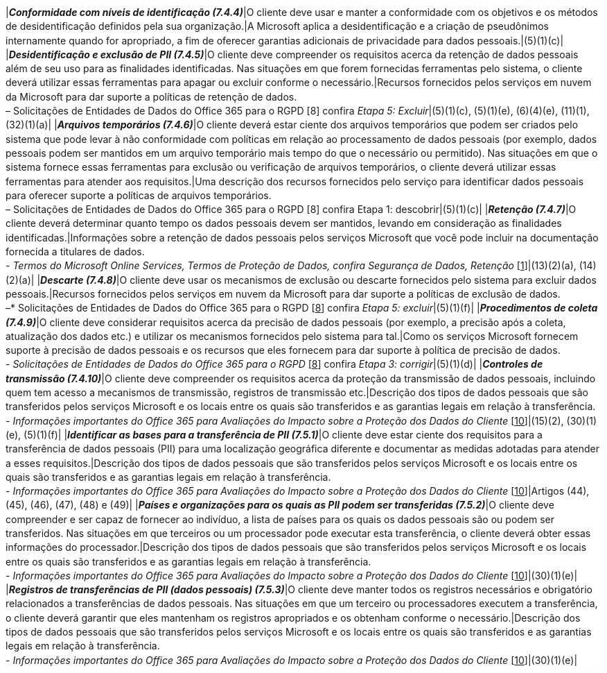 |***Conformidade com níveis de identificação (7.4.4)***|O cliente deve usar e manter a conformidade com os objetivos e os métodos de desidentificação definidos pela sua organização.|A Microsoft aplica a desidentificação e a criação de pseudônimos internamente quando for apropriado, a fim de oferecer garantias adicionais de privacidade para dados pessoais.|(5)(1)(c)|
|***Desidentificação e exclusão de PII (7.4.5)***|O cliente deve compreender os requisitos acerca da retenção de dados pessoais além de seu uso para as finalidades identificadas. Nas situações em que forem fornecidas ferramentas pelo sistema, o cliente deverá utilizar essas ferramentas para apagar ou excluir conforme o necessário.|Recursos fornecidos pelos serviços em nuvem da Microsoft para dar suporte a políticas de retenção de dados.<br>– Solicitações de Entidades de Dados do Office 365 para o RGPD [8] confira *Etapa 5: Excluir*|(5)(1)(c), (5)(1)(e), (6)(4)(e), (11)(1), (32)(1)(a)|
|***Arquivos temporários (7.4.6)***|O cliente deverá estar ciente dos arquivos temporários que podem ser criados pelo sistema que pode levar à não conformidade com políticas em relação ao processamento de dados pessoais (por exemplo, dados pessoais podem ser mantidos em um arquivo temporário mais tempo do que o necessário ou permitido). Nas situações em que o sistema fornece essas ferramentas para exclusão ou verificação de arquivos temporários, o cliente deverá utilizar essas ferramentas para atender aos requisitos.|Uma descrição dos recursos fornecidos pelo serviço para identificar dados pessoais para oferecer suporte a políticas de arquivos temporários.<br>– Solicitações de Entidades de Dados do Office 365 para o RGPD [8] confira Etapa 1: descobrir|(5)(1)(c)|
|***Retenção (7.4.7)***|O cliente deverá determinar quanto tempo os dados pessoais devem ser mantidos, levando em consideração as finalidades identificadas.|Informações sobre a retenção de dados pessoais pelos serviços Microsoft que você pode incluir na documentação fornecida a titulares de dados.<br>- *Termos do Microsoft Online Services, Termos de Proteção de Dados, confira Segurança de Dados, Retenção* [[1](gdpr-arc-Office365.md#1)]|(13)(2)(a), (14)(2)(a)|
|***Descarte (7.4.8)***|O cliente deve usar os mecanismos de exclusão ou descarte fornecidos pelo sistema para excluir dados pessoais.|Recursos fornecidos pelos serviços em nuvem da Microsoft para dar suporte a políticas de exclusão de dados.<br>–* Solicitações de Entidades de Dados do Office 365 para o RGPD [[8](gdpr-arc-Office365.md#8)] confira *Etapa 5: excluir*|(5)(1)(f)|
|***Procedimentos de coleta (7.4.9)***|O cliente deve considerar requisitos acerca da precisão de dados pessoais (por exemplo, a precisão após a coleta, atualização dos dados etc.) e utilizar os mecanismos fornecidos pelo sistema para tal.|Como os serviços Microsoft fornecem suporte à precisão de dados pessoais e os recursos que eles fornecem para dar suporte à política de precisão de dados.<br>- *Solicitações de Entidades de Dados do Office 365 para o RGPD* [[8](gdpr-arc-Office365.md#8)] confira *Etapa 3: corrigir*|(5)(1)(d)|
|***Controles de transmissão (7.4.10)***|O cliente deve compreender os requisitos acerca da proteção da transmissão de dados pessoais, incluindo quem tem acesso a mecanismos de transmissão, registros de transmissão etc.|Descrição dos tipos de dados pessoais que são transferidos pelos serviços Microsoft e os locais entre os quais são transferidos e as garantias legais em relação à transferência.<br>- *Informações importantes do Office 365 para Avaliações do Impacto sobre a Proteção dos Dados do Cliente* [[10](gdpr-arc-Office365.md#10)]|(15)(2), (30)(1)(e), (5)(1)(f)|
|***Identificar as bases para a transferência de PII (7.5.1)***|O cliente deve estar ciente dos requisitos para a transferência de dados pessoais (PII) para uma localização geográfica diferente e documentar as medidas adotadas para atender a esses requisitos.|Descrição dos tipos de dados pessoais que são transferidos pelos serviços Microsoft e os locais entre os quais são transferidos e as garantias legais em relação à transferência.<br>- *Informações importantes do Office 365 para Avaliações do Impacto sobre a Proteção dos Dados do Cliente* [[10](gdpr-arc-Office365.md#10)]|Artigos (44), (45), (46), (47), (48) e (49)|
|***Países e organizações para os quais as PII podem ser transferidas (7.5.2)***|O cliente deve compreender e ser capaz de fornecer ao indivíduo, a lista de países para os quais os dados pessoais são ou podem ser transferidos. Nas situações em que terceiros ou um processador pode executar esta transferência, o cliente deverá obter essas informações do processador.|Descrição dos tipos de dados pessoais que são transferidos pelos serviços Microsoft e os locais entre os quais são transferidos e as garantias legais em relação à transferência.<br>- *Informações importantes do Office 365 para Avaliações do Impacto sobre a Proteção dos Dados do Cliente* [[10](gdpr-arc-Office365.md#10)]|(30)(1)(e)|
|***Registros de transferências de PII (dados pessoais) (7.5.3)***|O cliente deve manter todos os registros necessários e obrigatório relacionados a transferências de dados pessoais. Nas situações em que um terceiro ou processadores executem a transferência, o cliente deverá garantir que eles mantenham os registros apropriados e os obtenham conforme o necessário.|Descrição dos tipos de dados pessoais que são transferidos pelos serviços Microsoft e os locais entre os quais são transferidos e as garantias legais em relação à transferência.<br>- *Informações importantes do Office 365 para Avaliações do Impacto sobre a Proteção dos Dados do Cliente*  [[10](gdpr-arc-Office365.md#10)]|(30)(1)(e)|